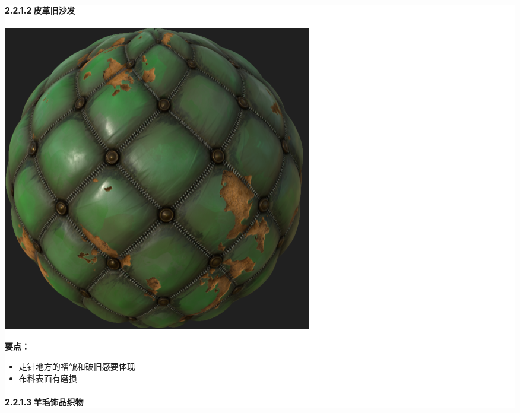 #### 2.2.1.2 皮革旧沙发

<img src="sdpics\22.png" alt="image-20240308192930557" style="zoom:50%;" />

**要点：**

- 走针地方的褶皱和破旧感要体现
- 布料表面有磨损

#### 2.2.1.3 羊毛饰品织物
